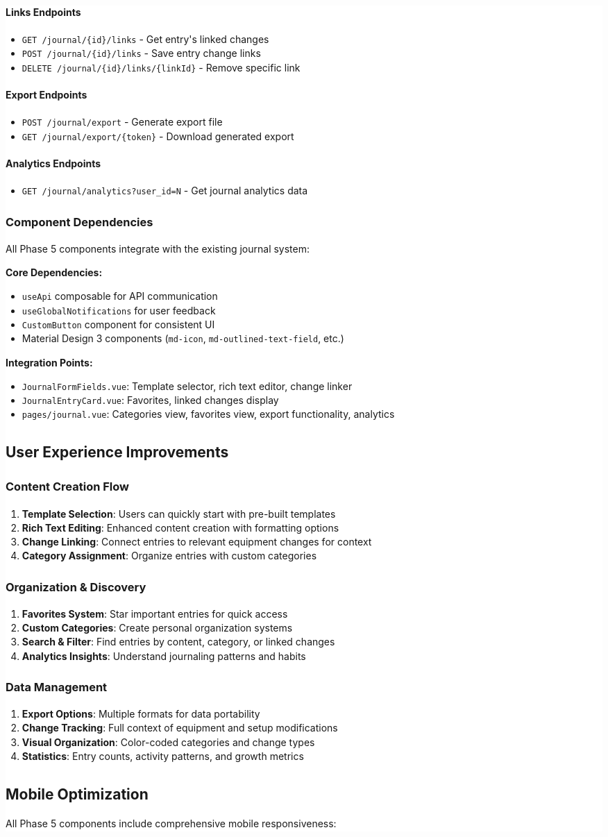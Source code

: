 #### Links Endpoints  
- `GET /journal/{id}/links` - Get entry's linked changes
- `POST /journal/{id}/links` - Save entry change links
- `DELETE /journal/{id}/links/{linkId}` - Remove specific link

#### Export Endpoints
- `POST /journal/export` - Generate export file
- `GET /journal/export/{token}` - Download generated export

#### Analytics Endpoints
- `GET /journal/analytics?user_id=N` - Get journal analytics data

### Component Dependencies

All Phase 5 components integrate with the existing journal system:

**Core Dependencies:**
- `useApi` composable for API communication
- `useGlobalNotifications` for user feedback
- `CustomButton` component for consistent UI
- Material Design 3 components (`md-icon`, `md-outlined-text-field`, etc.)

**Integration Points:**
- `JournalFormFields.vue`: Template selector, rich text editor, change linker
- `JournalEntryCard.vue`: Favorites, linked changes display
- `pages/journal.vue`: Categories view, favorites view, export functionality, analytics

## User Experience Improvements

### Content Creation Flow
1. **Template Selection**: Users can quickly start with pre-built templates
2. **Rich Text Editing**: Enhanced content creation with formatting options
3. **Change Linking**: Connect entries to relevant equipment changes for context
4. **Category Assignment**: Organize entries with custom categories

### Organization & Discovery
1. **Favorites System**: Star important entries for quick access
2. **Custom Categories**: Create personal organization systems
3. **Search & Filter**: Find entries by content, category, or linked changes
4. **Analytics Insights**: Understand journaling patterns and habits

### Data Management
1. **Export Options**: Multiple formats for data portability
2. **Change Tracking**: Full context of equipment and setup modifications
3. **Visual Organization**: Color-coded categories and change types
4. **Statistics**: Entry counts, activity patterns, and growth metrics

## Mobile Optimization

All Phase 5 components include comprehensive mobile responsiveness:
